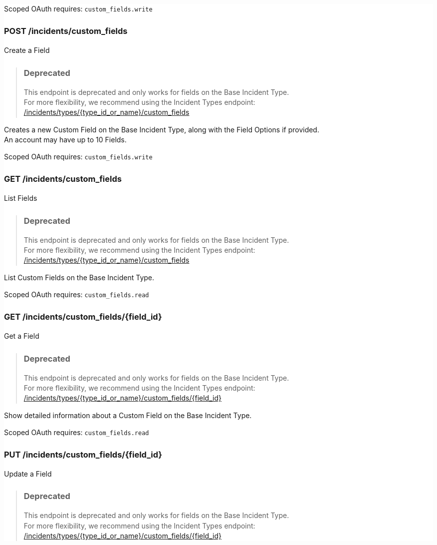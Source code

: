 Scoped OAuth requires: `custom_fields.write`



### POST /incidents/custom_fields
Create a Field



> ### Deprecated
> This endpoint is deprecated and only works for fields on the Base Incident Type. \
> For more flexibility, we recommend using the Incident Types endpoint: \
> [/incidents/types/{type_id_or_name}/custom_fields](openapiv3.json/paths/~1incidents~1types~1{type_id_or_name}~1custom_fields/post)

Creates a new Custom Field on the Base Incident Type, along with the Field Options if provided. \
An account may have up to 10 Fields.

Scoped OAuth requires: `custom_fields.write`



### GET /incidents/custom_fields
List Fields



> ### Deprecated
> This endpoint is deprecated and only works for fields on the Base Incident Type. \
> For more flexibility, we recommend using the Incident Types endpoint: \
> [/incidents/types/{type_id_or_name}/custom_fields](openapiv3.json/paths/~1incidents~1types~1{type_id_or_name}~1custom_fields/get)

List Custom Fields on the Base Incident Type.

Scoped OAuth requires: `custom_fields.read`



### GET /incidents/custom_fields/{field_id}
Get a Field



> ### Deprecated
> This endpoint is deprecated and only works for fields on the Base Incident Type. \
> For more flexibility, we recommend using the Incident Types endpoint: \
> [/incidents/types/{type_id_or_name}/custom_fields/{field_id}](openapiv3.json/paths/~1incidents~1types~1{type_id_or_name}~1custom_fields~1{field_id}/get)

Show detailed information about a Custom Field on the Base Incident Type.

Scoped OAuth requires: `custom_fields.read`



### PUT /incidents/custom_fields/{field_id}
Update a Field



> ### Deprecated
> This endpoint is deprecated and only works for fields on the Base Incident Type. \
> For more flexibility, we recommend using the Incident Types endpoint: \
> [/incidents/types/{type_id_or_name}/custom_fields/{field_id}](openapiv3.json/paths/~1incidents~1types~1{type_id_or_name}~1custom_fields~1{field_id}/put)
